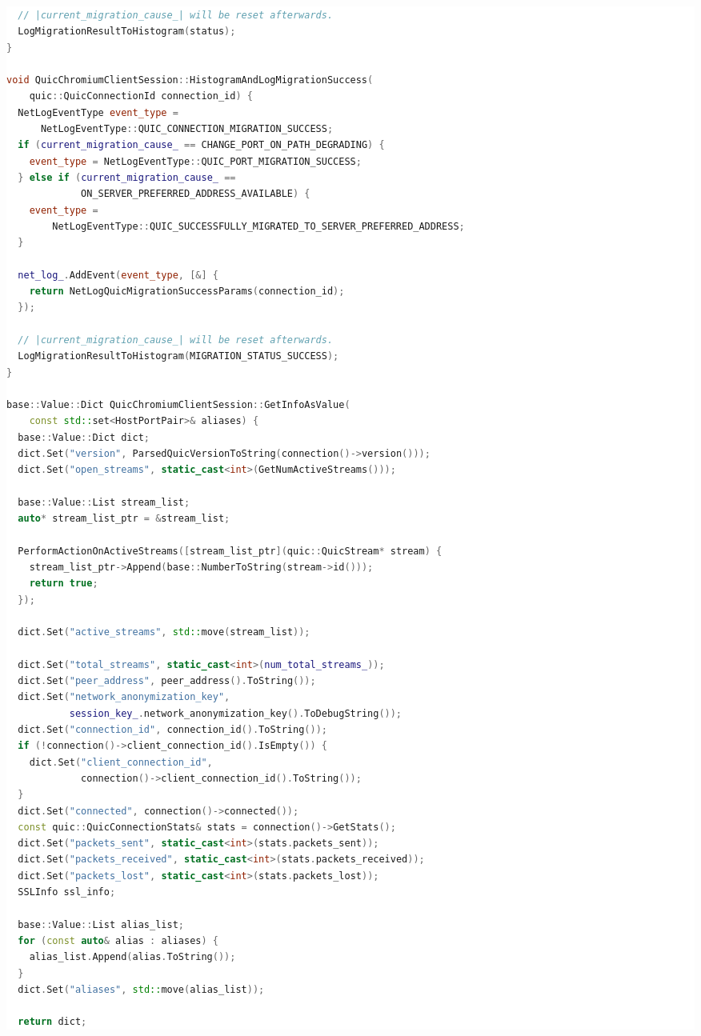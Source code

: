 ```cpp
  // |current_migration_cause_| will be reset afterwards.
  LogMigrationResultToHistogram(status);
}

void QuicChromiumClientSession::HistogramAndLogMigrationSuccess(
    quic::QuicConnectionId connection_id) {
  NetLogEventType event_type =
      NetLogEventType::QUIC_CONNECTION_MIGRATION_SUCCESS;
  if (current_migration_cause_ == CHANGE_PORT_ON_PATH_DEGRADING) {
    event_type = NetLogEventType::QUIC_PORT_MIGRATION_SUCCESS;
  } else if (current_migration_cause_ ==
             ON_SERVER_PREFERRED_ADDRESS_AVAILABLE) {
    event_type =
        NetLogEventType::QUIC_SUCCESSFULLY_MIGRATED_TO_SERVER_PREFERRED_ADDRESS;
  }

  net_log_.AddEvent(event_type, [&] {
    return NetLogQuicMigrationSuccessParams(connection_id);
  });

  // |current_migration_cause_| will be reset afterwards.
  LogMigrationResultToHistogram(MIGRATION_STATUS_SUCCESS);
}

base::Value::Dict QuicChromiumClientSession::GetInfoAsValue(
    const std::set<HostPortPair>& aliases) {
  base::Value::Dict dict;
  dict.Set("version", ParsedQuicVersionToString(connection()->version()));
  dict.Set("open_streams", static_cast<int>(GetNumActiveStreams()));

  base::Value::List stream_list;
  auto* stream_list_ptr = &stream_list;

  PerformActionOnActiveStreams([stream_list_ptr](quic::QuicStream* stream) {
    stream_list_ptr->Append(base::NumberToString(stream->id()));
    return true;
  });

  dict.Set("active_streams", std::move(stream_list));

  dict.Set("total_streams", static_cast<int>(num_total_streams_));
  dict.Set("peer_address", peer_address().ToString());
  dict.Set("network_anonymization_key",
           session_key_.network_anonymization_key().ToDebugString());
  dict.Set("connection_id", connection_id().ToString());
  if (!connection()->client_connection_id().IsEmpty()) {
    dict.Set("client_connection_id",
             connection()->client_connection_id().ToString());
  }
  dict.Set("connected", connection()->connected());
  const quic::QuicConnectionStats& stats = connection()->GetStats();
  dict.Set("packets_sent", static_cast<int>(stats.packets_sent));
  dict.Set("packets_received", static_cast<int>(stats.packets_received));
  dict.Set("packets_lost", static_cast<int>(stats.packets_lost));
  SSLInfo ssl_info;

  base::Value::List alias_list;
  for (const auto& alias : aliases) {
    alias_list.Append(alias.ToString());
  }
  dict.Set("aliases", std::move(alias_list));

  return dict;
```